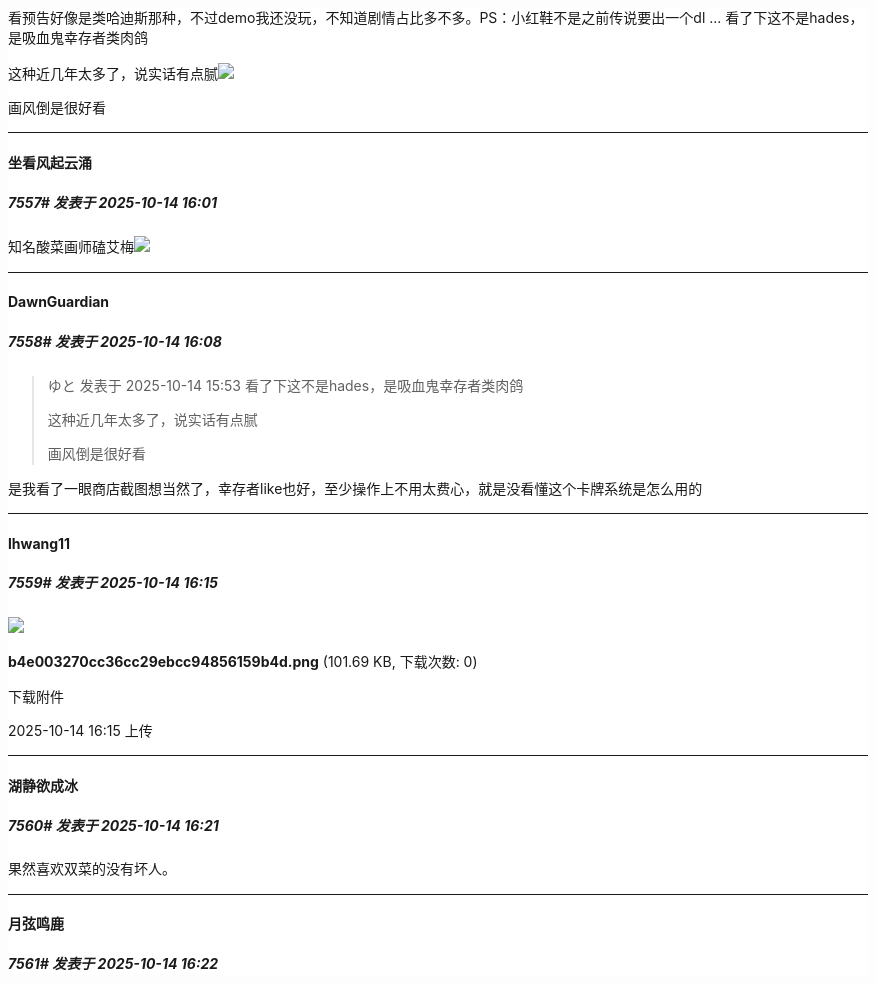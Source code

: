 看预告好像是类哈迪斯那种，不过demo我还没玩，不知道剧情占比多不多。PS：小红鞋不是之前传说要出一个dl ...</blockquote>
看了下这不是hades，是吸血鬼幸存者类肉鸽

这种近几年太多了，说实话有点腻<img src="https://static.stage1st.com/image/smiley/face2017/068.png" referrerpolicy="no-referrer">

画风倒是很好看


*****

####  坐看风起云涌  
##### 7557#       发表于 2025-10-14 16:01

知名酸菜画师磕艾梅<img src="https://static.stage1st.com/image/smiley/face2017/076.png" referrerpolicy="no-referrer">


*****

####  DawnGuardian  
##### 7558#       发表于 2025-10-14 16:08

<blockquote>ゆと 发表于 2025-10-14 15:53
看了下这不是hades，是吸血鬼幸存者类肉鸽

这种近几年太多了，说实话有点腻

画风倒是很好看
</blockquote>
是我看了一眼商店截图想当然了，幸存者like也好，至少操作上不用太费心，就是没看懂这个卡牌系统是怎么用的


*****

####  lhwang11  
##### 7559#       发表于 2025-10-14 16:15

<img src="https://img.stage1st.com/forum/202510/14/161503nzjxwoioe95jbw9i.png" referrerpolicy="no-referrer">

<strong>b4e003270cc36cc29ebcc94856159b4d.png</strong> (101.69 KB, 下载次数: 0)

下载附件

2025-10-14 16:15 上传


*****

####  湖静欲成冰  
##### 7560#       发表于 2025-10-14 16:21

果然喜欢双菜的没有坏人。


*****

####  月弦鸣鹿  
##### 7561#       发表于 2025-10-14 16:22
